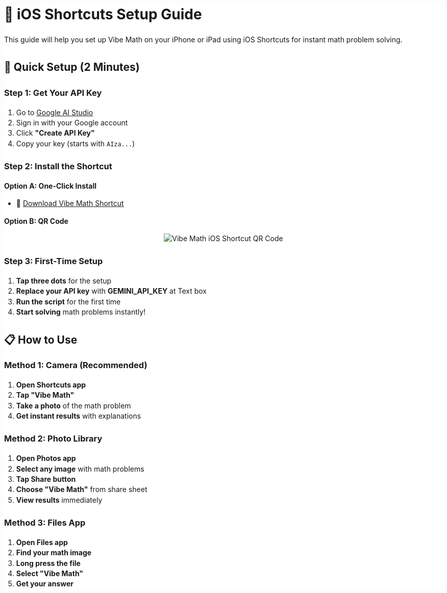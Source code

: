 # 📱 iOS Shortcuts Setup Guide

This guide will help you set up Vibe Math on your iPhone or iPad using iOS Shortcuts for instant math problem solving.

## 🚀 Quick Setup (2 Minutes)

### Step 1: Get Your API Key
1. Go to [Google AI Studio](https://makersuite.google.com/app/apikey)
2. Sign in with your Google account
3. Click **"Create API Key"**
4. Copy your key (starts with `AIza...`)

### Step 2: Install the Shortcut
**Option A: One-Click Install**
- 📲 [Download Vibe Math Shortcut](https://www.icloud.com/shortcuts/c22a63e866814b4c9b5f59fe574e3131)

**Option B: QR Code**
<div align="center">
  <img src="https://api.qrserver.com/v1/create-qr-code/?size=300x300&data=https%3A%2F%2Fwww.icloud.com%2Fshortcuts%2F8f3a4b2c5d4e6f7a8b9c0d1e2f3a4b5c" alt="Vibe Math iOS Shortcut QR Code" width="300"/>
</div>

### Step 3: First-Time Setup
1. **Tap three dots** for the setup
2. **Replace your API key** with **GEMINI_API_KEY** at Text box
3. **Run the script** for the first time
4. **Start solving** math problems instantly!

## 📋 How to Use

### Method 1: Camera (Recommended)
1. **Open Shortcuts app**
2. **Tap "Vibe Math"**
3. **Take a photo** of the math problem
4. **Get instant results** with explanations

### Method 2: Photo Library
1. **Open Photos app**
2. **Select any image** with math problems
3. **Tap Share button**
4. **Choose "Vibe Math"** from share sheet
5. **View results** immediately

### Method 3: Files App
1. **Open Files app**
2. **Find your math image**
3. **Long press the file**
4. **Select "Vibe Math"**
5. **Get your answer**
